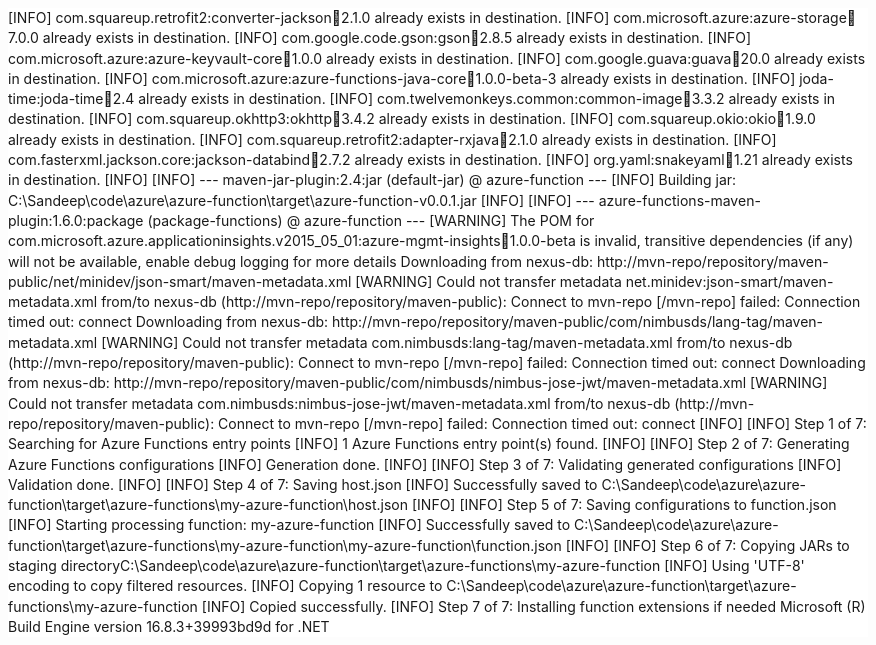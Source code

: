 [INFO] com.squareup.retrofit2:converter-jackson:jar:2.1.0 already exists in destination.
[INFO] com.microsoft.azure:azure-storage:jar:7.0.0 already exists in destination.
[INFO] com.google.code.gson:gson:jar:2.8.5 already exists in destination.
[INFO] com.microsoft.azure:azure-keyvault-core:jar:1.0.0 already exists in destination.
[INFO] com.google.guava:guava:jar:20.0 already exists in destination.
[INFO] com.microsoft.azure:azure-functions-java-core:jar:1.0.0-beta-3 already exists in destination.
[INFO] joda-time:joda-time:jar:2.4 already exists in destination.
[INFO] com.twelvemonkeys.common:common-image:jar:3.3.2 already exists in destination.
[INFO] com.squareup.okhttp3:okhttp:jar:3.4.2 already exists in destination.
[INFO] com.squareup.okio:okio:jar:1.9.0 already exists in destination.
[INFO] com.squareup.retrofit2:adapter-rxjava:jar:2.1.0 already exists in destination.
[INFO] com.fasterxml.jackson.core:jackson-databind:jar:2.7.2 already exists in destination.
[INFO] org.yaml:snakeyaml:jar:1.21 already exists in destination.
[INFO]
[INFO] --- maven-jar-plugin:2.4:jar (default-jar) @ azure-function ---
[INFO] Building jar: C:\Sandeep\code\azure\azure-function\target\azure-function-v0.0.1.jar
[INFO]
[INFO] --- azure-functions-maven-plugin:1.6.0:package (package-functions) @ azure-function ---
[WARNING] The POM for com.microsoft.azure.applicationinsights.v2015_05_01:azure-mgmt-insights:jar:1.0.0-beta is invalid, transitive dependencies (if any) will not be available, enable debug logging for more details
Downloading from nexus-db: http://mvn-repo/repository/maven-public/net/minidev/json-smart/maven-metadata.xml
[WARNING] Could not transfer metadata net.minidev:json-smart/maven-metadata.xml from/to nexus-db (http://mvn-repo/repository/maven-public): Connect to mvn-repo [/mvn-repo] failed: Connection timed out: connect
Downloading from nexus-db: http://mvn-repo/repository/maven-public/com/nimbusds/lang-tag/maven-metadata.xml
[WARNING] Could not transfer metadata com.nimbusds:lang-tag/maven-metadata.xml from/to nexus-db (http://mvn-repo/repository/maven-public): Connect to mvn-repo [/mvn-repo] failed: Connection timed out: connect
Downloading from nexus-db: http://mvn-repo/repository/maven-public/com/nimbusds/nimbus-jose-jwt/maven-metadata.xml
[WARNING] Could not transfer metadata com.nimbusds:nimbus-jose-jwt/maven-metadata.xml from/to nexus-db (http://mvn-repo/repository/maven-public): Connect to mvn-repo [/mvn-repo] failed: Connection timed out: connect
[INFO]
[INFO] Step 1 of 7: Searching for Azure Functions entry points
[INFO] 1 Azure Functions entry point(s) found.
[INFO]
[INFO] Step 2 of 7: Generating Azure Functions configurations
[INFO] Generation done.
[INFO]
[INFO] Step 3 of 7: Validating generated configurations
[INFO] Validation done.
[INFO]
[INFO] Step 4 of 7: Saving host.json
[INFO] Successfully saved to C:\Sandeep\code\azure\azure-function\target\azure-functions\my-azure-function\host.json
[INFO]
[INFO] Step 5 of 7: Saving configurations to function.json
[INFO] Starting processing function: my-azure-function
[INFO] Successfully saved to C:\Sandeep\code\azure\azure-function\target\azure-functions\my-azure-function\my-azure-function\function.json
[INFO]
[INFO] Step 6 of 7: Copying JARs to staging directoryC:\Sandeep\code\azure\azure-function\target\azure-functions\my-azure-function
[INFO] Using 'UTF-8' encoding to copy filtered resources.
[INFO] Copying 1 resource to C:\Sandeep\code\azure\azure-function\target\azure-functions\my-azure-function
[INFO] Copied successfully.
[INFO] Step 7 of 7: Installing function extensions if needed
Microsoft (R) Build Engine version 16.8.3+39993bd9d for .NET